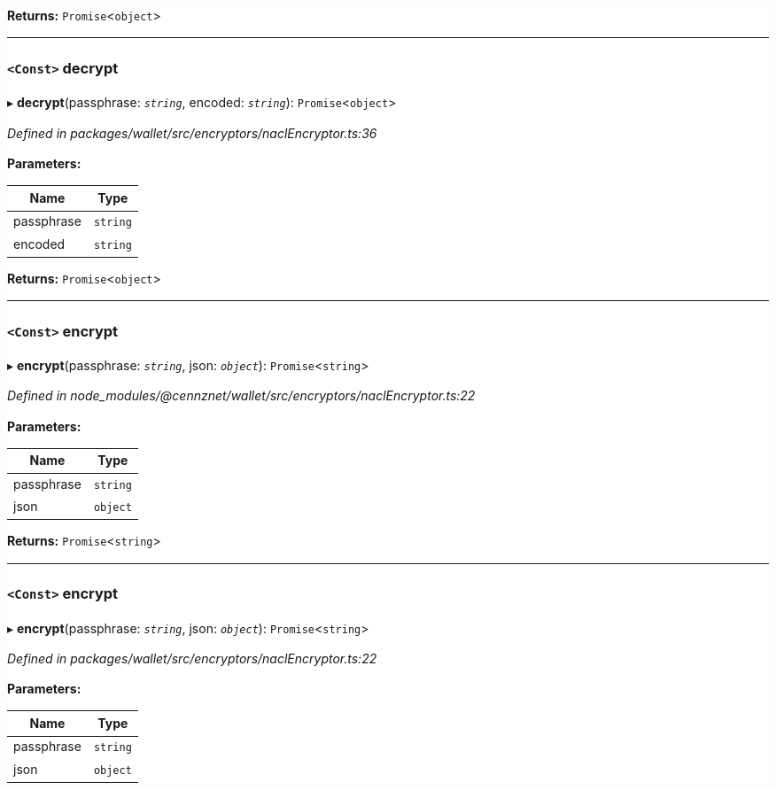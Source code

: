 **Returns:** `Promise`<`object`>

___
<a id="decrypt-1"></a>

### `<Const>` decrypt

▸ **decrypt**(passphrase: *`string`*, encoded: *`string`*): `Promise`<`object`>

*Defined in packages/wallet/src/encryptors/naclEncryptor.ts:36*

**Parameters:**

| Name | Type |
| ------ | ------ |
| passphrase | `string` |
| encoded | `string` |

**Returns:** `Promise`<`object`>

___
<a id="encrypt"></a>

### `<Const>` encrypt

▸ **encrypt**(passphrase: *`string`*, json: *`object`*): `Promise`<`string`>

*Defined in node_modules/@cennznet/wallet/src/encryptors/naclEncryptor.ts:22*

**Parameters:**

| Name | Type |
| ------ | ------ |
| passphrase | `string` |
| json | `object` |

**Returns:** `Promise`<`string`>

___
<a id="encrypt-1"></a>

### `<Const>` encrypt

▸ **encrypt**(passphrase: *`string`*, json: *`object`*): `Promise`<`string`>

*Defined in packages/wallet/src/encryptors/naclEncryptor.ts:22*

**Parameters:**

| Name | Type |
| ------ | ------ |
| passphrase | `string` |
| json | `object` |
